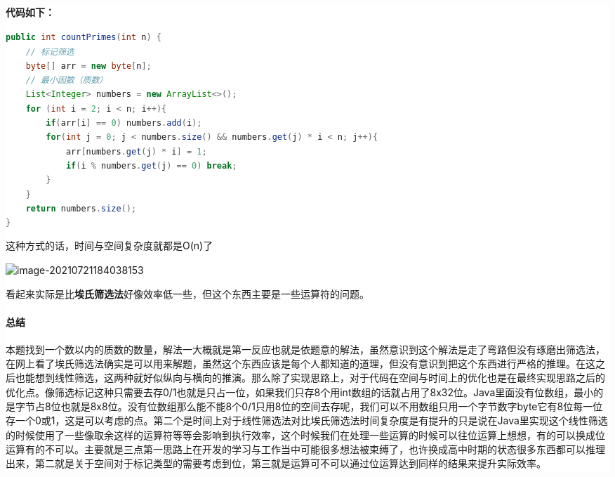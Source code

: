**代码如下：**

```java
public int countPrimes(int n) {
    // 标记筛选
    byte[] arr = new byte[n];
    // 最小因数（质数）
    List<Integer> numbers = new ArrayList<>();
	for (int i = 2; i < n; i++){
        if(arr[i] == 0) numbers.add(i);
        for(int j = 0; j < numbers.size() && numbers.get(j) * i < n; j++){
            arr[numbers.get(j) * i] = 1;
            if(i % numbers.get(j) == 0) break;
        }
	}
	return numbers.size();
}
```

这种方式的话，时间与空间复杂度就都是O(n)了

![image-20210721184038153](https://gitee-imagehost.oss-cn-beijing.aliyuncs.com/image_host/image-20210721184038153.png)

看起来实际是比**埃氏筛选法**好像效率低一些，但这个东西主要是一些运算符的问题。



#### 总结

本题找到一个数以内的质数的数量，解法一大概就是第一反应也就是依题意的解法，虽然意识到这个解法是走了弯路但没有琢磨出筛选法，在网上看了埃氏筛选法确实是可以用来解题，虽然这个东西应该是每个人都知道的道理，但没有意识到把这个东西进行严格的推理。在这之后也能想到线性筛选，这两种就好似纵向与横向的推演。那么除了实现思路上，对于代码在空间与时间上的优化也是在最终实现思路之后的优化点。像筛选标记这种只需要去存0/1也就是只占一位，如果我们只存8个用int数组的话就占用了8x32位。Java里面没有位数组，最小的是字节占8位也就是8x8位。没有位数组那么能不能8个0/1只用8位的空间去存呢，我们可以不用数组只用一个字节数字byte它有8位每一位存一个0或1，这是可以考虑的点。第二个是时间上对于线性筛选法对比埃氏筛选法时间复杂度是有提升的只是说在Java里实现这个线性筛选的时候使用了一些像取余这样的运算符等等会影响到执行效率，这个时候我们在处理一些运算的时候可以往位运算上想想，有的可以换成位运算有的不可以。主要就是三点第一思路上在开发的学习与工作当中可能很多想法被束缚了，也许换成高中时期的状态很多东西都可以推理出来，第二就是关于空间对于标记类型的需要考虑到位，第三就是运算可不可以通过位运算达到同样的结果来提升实际效率。







